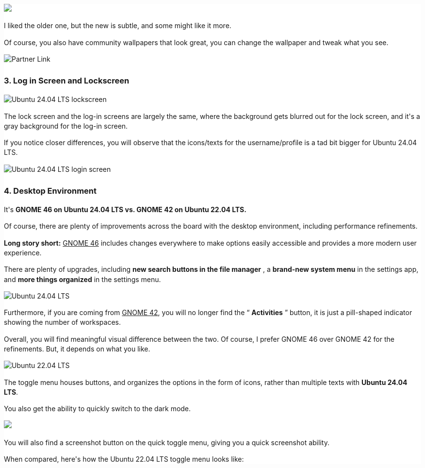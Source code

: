 ![][9]

I liked the older one, but the new is subtle, and some might like it more.

Of course, you also have community wallpapers that look great, you can change the wallpaper and tweak what you see.

![Partner Link][10]

### 3\. Log in Screen and Lockscreen

![Ubuntu 24.04 LTS lockscreen][11]

The lock screen and the log-in screens are largely the same, where the background gets blurred out for the lock screen, and it's a gray background for the log-in screen.

If you notice closer differences, you will observe that the icons/texts for the username/profile is a tad bit bigger for Ubuntu 24.04 LTS.

![Ubuntu 24.04 LTS login screen][12]

### 4\. Desktop Environment

It's **GNOME 46 on Ubuntu 24.04 LTS vs. GNOME 42 on Ubuntu 22.04 LTS.**

Of course, there are plenty of improvements across the board with the desktop environment, including performance refinements.

**Long story short:** [GNOME 46][13] includes changes everywhere to make options easily accessible and provides a more modern user experience.

There are plenty of upgrades, including **new search buttons in the file manager** , a **brand-new system menu** in the settings app, and **more things organized** in the settings menu.

![Ubuntu 24.04 LTS][14]

Furthermore, if you are coming from [GNOME 42][15], you will no longer find the “ **Activities** ” button, it is just a pill-shaped indicator showing the number of workspaces.

Overall, you will find meaningful visual difference between the two. Of course, I prefer GNOME 46 over GNOME 42 for the refinements. But, it depends on what you like.

![Ubuntu 22.04 LTS][16]

The toggle menu houses buttons, and organizes the options in the form of icons, rather than multiple texts with **Ubuntu 24.04 LTS**.

You also get the ability to quickly switch to the dark mode.

![][17]

You will also find a screenshot button on the quick toggle menu, giving you a quick screenshot ability.

When compared, here's how the Ubuntu 22.04 LTS toggle menu looks like:


[#]: subject: "Ubuntu 22.04 vs 24.04: What Has Changed?"
[#]: via: "https://itsfoss.com/ubuntu-24-04-vs-22-04/"
[#]: author: "Ankush Das https://itsfoss.com/author/ankush/"
[#]: collector: "lujun9972/lctt-scripts-1705972010"
[#]: translator: " "
[#]: reviewer: " "
[#]: publisher: " "
[#]: url: " "
[a]: https://itsfoss.com/author/ankush/
[b]: https://github.com/lujun9972
[1]: https://itsfoss.com/assets/images/warp-terminal.webp
[2]: https://www.warp.dev?utm_source=its_foss&utm_medium=display&utm_campaign=linux_launch
[3]: https://itsfoss.com/long-term-support-lts/
[4]: https://itsfoss.com/content/images/2024/04/ubuntu2404-choice.jpg
[5]: https://itsfoss.com/content/images/2024/04/ubuntu2404-installation.jpg
[6]: https://itsfoss.com/content/images/2024/04/ubuntu-22-04-installation.jpg
[7]: https://itsfoss.com/content/images/size/w256h256/2022/12/android-chrome-192x192.png
[8]: https://itsfoss.com/content/images/2024/04/ubuntu-24-04-default-wallpaper.jpg
[9]: https://itsfoss.com/content/images/2024/04/ubuntu-22-04-wallpaper.jpg
[10]: https://icedrive.net/favicons/apple-touch-icon.png
[11]: https://itsfoss.com/content/images/2024/04/ubuntu-24-04-lockscreen.jpg
[12]: https://itsfoss.com/content/images/2024/04/ubuntu-24-04-log-in.jpg
[13]: https://news.itsfoss.com/gnome-46-release/
[14]: https://itsfoss.com/content/images/2024/04/ubuntu-24-04-settings-file-manager.jpg
[15]: https://news.itsfoss.com/gnome-42-features/
[16]: https://itsfoss.com/content/images/2024/04/ubuntu-22-04-home.jpg
[17]: https://itsfoss.com/content/images/2024/04/ubuntu-24-04-quick-toggle.jpg
[18]: https://itsfoss.com/content/images/2024/04/ubuntu-22-04-toggle-menu.png
[19]: https://itsfoss.com/content/images/2024/04/ubuntu-22-04-software-center.png
[20]: https://itsfoss.com/content/images/2024/04/ubuntu-24-04-app-center.png
[21]: https://itsfoss.com/content/images/2024/04/ubuntu-desktop-dock.png
[22]: https://itsfoss.com/content/images/2024/04/ubuntu-desktop-24-04.png
[23]: https://cdn.fanatical.com/production/icons/fanatical-icon-apple-touch-icon-180x180.png
[24]: https://news.itsfoss.com/linux-kernel-6-5-release/
[25]: https://itsfoss.com/content/images/2024/04/ubuntu-22-04-neofetch.png
[26]: https://news.itsfoss.com/linux-kernel-6-8-release/
[27]: https://itsfoss.com/content/images/2024/04/ubuntu-24-04-neofetch.png
[28]: https://ubuntu.com/pro
[29]: https://news.itsfoss.com/content/images/size/w256h256/2022/08/android-chrome-192x192.png